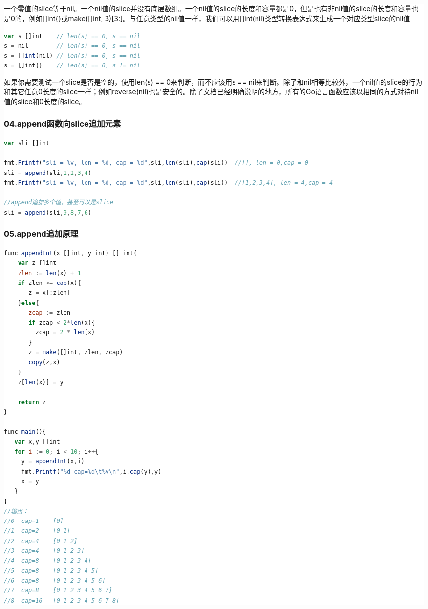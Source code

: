 一个零值的slice等于nil。一个nil值的slice并没有底层数组。一个nil值的slice的长度和容量都是0，但是也有非nil值的slice的长度和容量也是0的，例如[]int{}或make([]int, 3)[3:]。与任意类型的nil值一样，我们可以用[]int(nil)类型转换表达式来生成一个对应类型slice的nil值

```javascript
var s []int    // len(s) == 0, s == nil
s = nil        // len(s) == 0, s == nil
s = []int(nil) // len(s) == 0, s == nil
s = []int{}    // len(s) == 0, s != nil
```

如果你需要测试一个slice是否是空的，使用len(s) == 0来判断，而不应该用s == nil来判断。除了和nil相等比较外，一个nil值的slice的行为和其它任意0长度的slice一样；例如reverse(nil)也是安全的。除了文档已经明确说明的地方，所有的Go语言函数应该以相同的方式对待nil值的slice和0长度的slice。

### 04.append函数向slice追加元素

```javascript
var sli []int

fmt.Printf("sli = %v, len = %d, cap = %d",sli,len(sli),cap(sli))  //[], len = 0,cap = 0
sli = append(sli,1,2,3,4)
fmt.Printf("sli = %v, len = %d, cap = %d",sli,len(sli),cap(sli))  //[1,2,3,4], len = 4,cap = 4

//append追加多个值，甚至可以是slice
sli = append(sli,9,8,7,6)

```

### 05.append追加原理

```javascript
func appendInt(x []int, y int) [] int{
    var z []int
	zlen := len(x) + 1
	if zlen <= cap(x){ 
	   z = x[:zlen]
	}else{
	   zcap := zlen
	   if zcap < 2*len(x){
	     zcap = 2 * len(x)
	   }
	   z = make([]int, zlen, zcap)	   
	   copy(z,x)
	}
	z[len(x)] = y
	
	return z
}

func main(){
   var x,y []int
   for i := 0; i < 10; i++{
     y = appendInt(x,i)
	 fmt.Printf("%d cap=%d\t%v\n",i,cap(y),y)
	 x = y
   }
}
//输出：
//0  cap=1    [0]
//1  cap=2    [0 1]
//2  cap=4    [0 1 2]
//3  cap=4    [0 1 2 3]
//4  cap=8    [0 1 2 3 4]
//5  cap=8    [0 1 2 3 4 5]
//6  cap=8    [0 1 2 3 4 5 6]
//7  cap=8    [0 1 2 3 4 5 6 7]
//8  cap=16   [0 1 2 3 4 5 6 7 8]
```